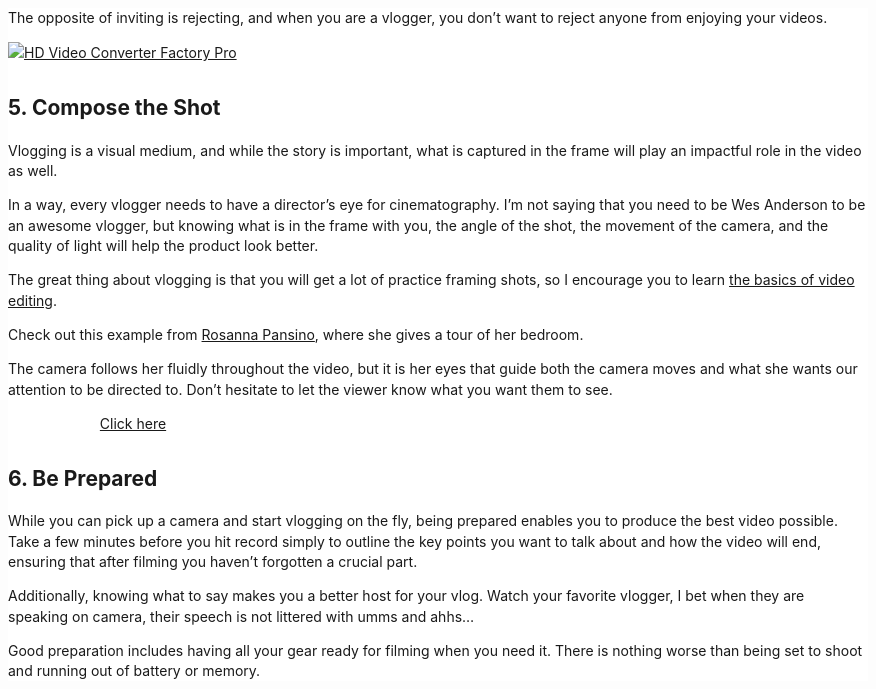 The opposite of inviting is rejecting, and when you are a vlogger, you don’t want to reject anyone from enjoying your videos.


<a href="https://secure.2checkout.com/order/checkout.php?PRODS=4537546&QTY=1&AFFILIATE=108875&CART=1"><img src="https://secure.avangate.com/images/merchant/4b0a0290ad7df100b77e86839989a75e/products/7_copy_2_2_hdpro.png" border="0">HD Video Converter Factory Pro</a>

## **5\. Compose the Shot**

Vlogging is a visual medium, and while the story is important, what is captured in the frame will play an impactful role in the video as well.

In a way, every vlogger needs to have a director’s eye for cinematography. I’m not saying that you need to be Wes Anderson to be an awesome vlogger, but knowing what is in the frame with you, the angle of the shot, the movement of the camera, and the quality of light will help the product look better.

The great thing about vlogging is that you will get a lot of practice framing shots, so I encourage you to learn [the basics of video editing](https://tools.techidaily.com/wondershare/filmora/download/).

Check out this example from [Rosanna Pansino](https://www.youtube.com/channel/UCjwmbv6NE4mOh8Z8VhPUx1Q), where she gives a tour of her bedroom.

 The camera follows her fluidly throughout the video, but it is her eyes that guide both the camera moves and what she wants our attention to be directed to. Don’t hesitate to let the viewer know what you want them to see.


<span id="1997795">
					<video width="250" height="250" style="cursor:pointer"
           poster="//a.impactradius-go.com/display-clicktoplayimage/1997795.jpeg"
           onclick="if(!this.playClicked){this.play();this.setAttribute('controls',true);this.playClicked=true;}">
	   <source src="//a.impactradius-go.com/display-ad/23621-1997795">
	   <img src="//a.impactradius-go.com/display-clicktoplayimage/1997795.jpeg" style="border: none; height: 100%; width: 100%; object-fit: contain">
	</video>
	<div style="width:250px;text-align:center"><a href="javascript:window.open(decodeURIComponent('https%3A%2F%2Fproteahair.pxf.io%2Fc%2F5597632%2F1997795%2F23621'), '_blank');void(0);">Click here</a></div>
</span>
<img height="0" width="0" src="https://imp.pxf.io/i/5597632/1997795/23621" style="position:absolute;visibility:hidden;" border="0" />

## **6\. Be Prepared**

While you can pick up a camera and start vlogging on the fly, being prepared enables you to produce the best video possible. Take a few minutes before you hit record simply to outline the key points you want to talk about and how the video will end, ensuring that after filming you haven’t forgotten a crucial part.

Additionally, knowing what to say makes you a better host for your vlog. Watch your favorite vlogger, I bet when they are speaking on camera, their speech is not littered with umms and ahhs…

Good preparation includes having all your gear ready for filming when you need it. There is nothing worse than being set to shoot and running out of battery or memory.
